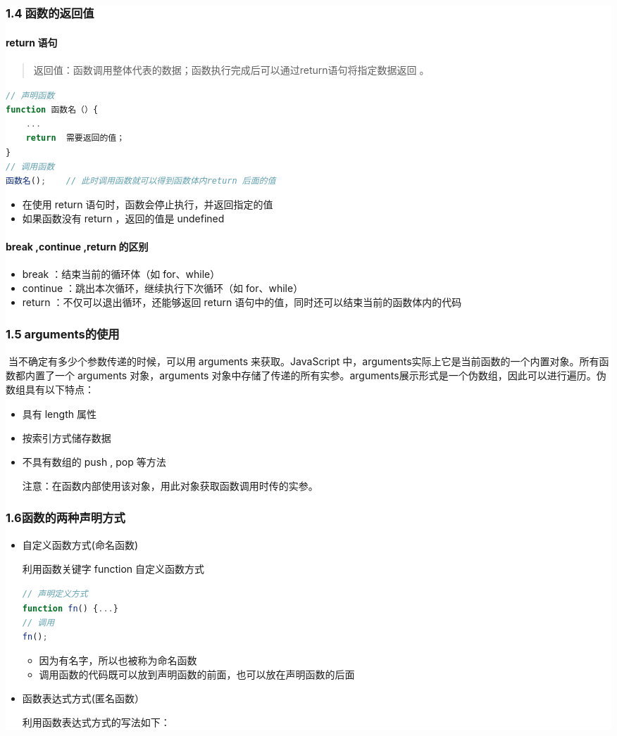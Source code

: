 ### 1.4 函数的返回值

#### return 语句

> 返回值：函数调用整体代表的数据；函数执行完成后可以通过return语句将指定数据返回 。

```js
// 声明函数
function 函数名（）{
    ...
    return  需要返回的值；
}
// 调用函数
函数名();    // 此时调用函数就可以得到函数体内return 后面的值
```

-  在使用 return 语句时，函数会停止执行，并返回指定的值
-  如果函数没有 return ，返回的值是 undefined

#### break ,continue ,return 的区别

- break ：结束当前的循环体（如 for、while）
- continue ：跳出本次循环，继续执行下次循环（如 for、while）
- return ：不仅可以退出循环，还能够返回 return 语句中的值，同时还可以结束当前的函数体内的代码

### 1.5 arguments的使用

​		当不确定有多少个参数传递的时候，可以用 arguments 来获取。JavaScript 中，arguments实际上它是当前函数的一个内置对象。所有函数都内置了一个 arguments 对象，arguments 对象中存储了传递的所有实参。arguments展示形式是一个伪数组，因此可以进行遍历。伪数组具有以下特点：

- 具有 length 属性

- 按索引方式储存数据

- 不具有数组的 push , pop 等方法

  注意：在函数内部使用该对象，用此对象获取函数调用时传的实参。

###  1.6函数的两种声明方式

- 自定义函数方式(命名函数)

  利用函数关键字 function 自定义函数方式

  ```js
  // 声明定义方式
  function fn() {...}
  // 调用  
  fn();  
  ```

  - 因为有名字，所以也被称为命名函数
  - 调用函数的代码既可以放到声明函数的前面，也可以放在声明函数的后面

- 函数表达式方式(匿名函数）

  利用函数表达式方式的写法如下： 
